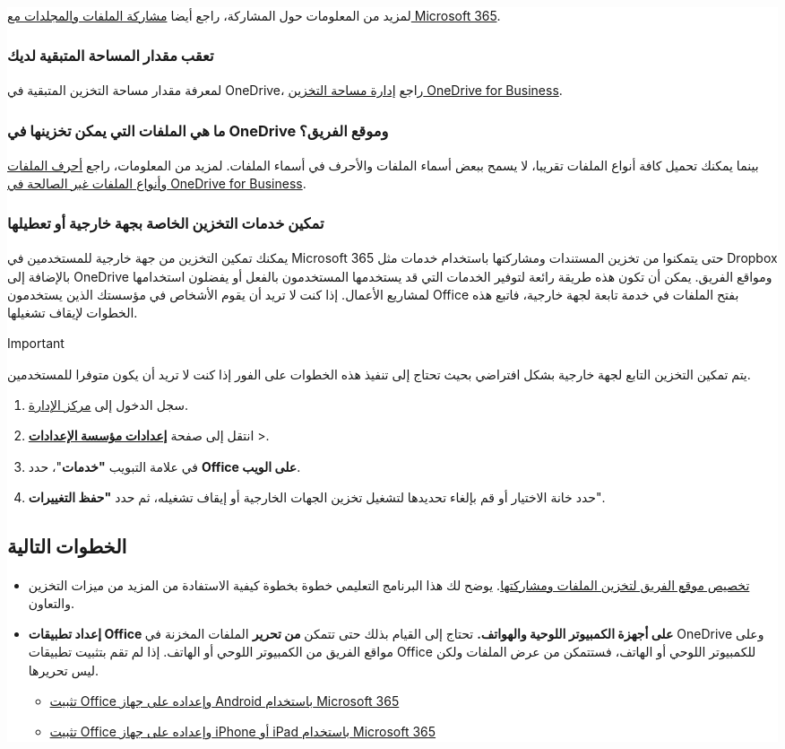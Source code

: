لمزيد من المعلومات حول المشاركة، راجع أيضا [مشاركة الملفات والمجلدات مع Microsoft 365](https://support.microsoft.com/office/72f26d6c-bf9e-432c-8b96-e3c2437f5b65).
  
### <a name="track-how-much-space-you-have-left"></a>تعقب مقدار المساحة المتبقية لديك

لمعرفة مقدار مساحة التخزين المتبقية في OneDrive، راجع [إدارة مساحة التخزين OneDrive for Business](https://support.microsoft.com/office/31519161-059C-4764-B6F8-F5CD29F7FE68).
  
### <a name="what-files-can-be-stored-in-onedrive-and-a-team-site"></a>ما هي الملفات التي يمكن تخزينها في OneDrive وموقع الفريق؟

بينما يمكنك تحميل كافة أنواع الملفات تقريبا، لا يسمح ببعض أسماء الملفات والأحرف في أسماء الملفات. لمزيد من المعلومات، راجع [أحرف الملفات وأنواع الملفات غير الصالحة في OneDrive for Business](https://support.microsoft.com/office/64883A5D-228E-48F5-B3D2-EB39E07630FA).
  
### <a name="enable-or-disable-third-party-storage-services"></a>تمكين خدمات التخزين الخاصة بجهة خارجية أو تعطيلها

يمكنك تمكين التخزين من جهة خارجية للمستخدمين في Microsoft 365 حتى يتمكنوا من تخزين المستندات ومشاركتها باستخدام خدمات مثل Dropbox بالإضافة إلى OneDrive ومواقع الفريق. يمكن أن تكون هذه طريقة رائعة لتوفير الخدمات التي قد يستخدمها المستخدمون بالفعل أو يفضلون استخدامها لمشاريع الأعمال. إذا كنت لا تريد أن يقوم الأشخاص في مؤسستك الذين يستخدمون Office بفتح الملفات في خدمة تابعة لجهة خارجية، فاتبع هذه الخطوات لإيقاف تشغيلها.
  
> [!IMPORTANT]
> يتم تمكين التخزين التابع لجهة خارجية بشكل افتراضي بحيث تحتاج إلى تنفيذ هذه الخطوات على الفور إذا كنت لا تريد أن يكون متوفرا للمستخدمين.
  
1. سجل الدخول إلى <a href="https://go.microsoft.com/fwlink/p/?linkid=2024339" target="_blank">مركز الإدارة</a>.

2. انتقل إلى صفحة <a href="https://go.microsoft.com/fwlink/p/?linkid=2053743" target="_blank">**إعدادات مؤسسة الإعدادات**</a>  \>.

3. في علامة التبويب **"خدمات**"، حدد **Office على الويب**.

4. حدد خانة الاختيار أو قم بإلغاء تحديدها لتشغيل تخزين الجهات الخارجية أو إيقاف تشغيله، ثم حدد **"حفظ التغييرات**".

## <a name="next-steps"></a>الخطوات التالية

- [تخصيص موقع الفريق لتخزين الملفات ومشاركتها](customize-team-site.md). يوضح لك هذا البرنامج التعليمي خطوة بخطوة كيفية الاستفادة من المزيد من ميزات التخزين والتعاون.

- **إعداد تطبيقات Office على أجهزة الكمبيوتر اللوحية والهواتف.** تحتاج إلى القيام بذلك حتى تتمكن **من تحرير** الملفات المخزنة في OneDrive وعلى مواقع الفريق من الكمبيوتر اللوحي أو الهاتف. إذا لم تقم بتثبيت تطبيقات Office للكمبيوتر اللوحي أو الهاتف، فستتمكن من عرض الملفات ولكن ليس تحريرها.

  - [تثبيت Office وإعداده على جهاز Android باستخدام Microsoft 365](https://support.microsoft.com/office/cafe9d6f-8b0c-4b03-b20a-12438a82a22d)

  - [تثبيت Office وإعداده على جهاز iPhone أو iPad باستخدام Microsoft 365](https://support.microsoft.com/office/9df6d10c-7281-4671-8666-6ca8e339b628)
